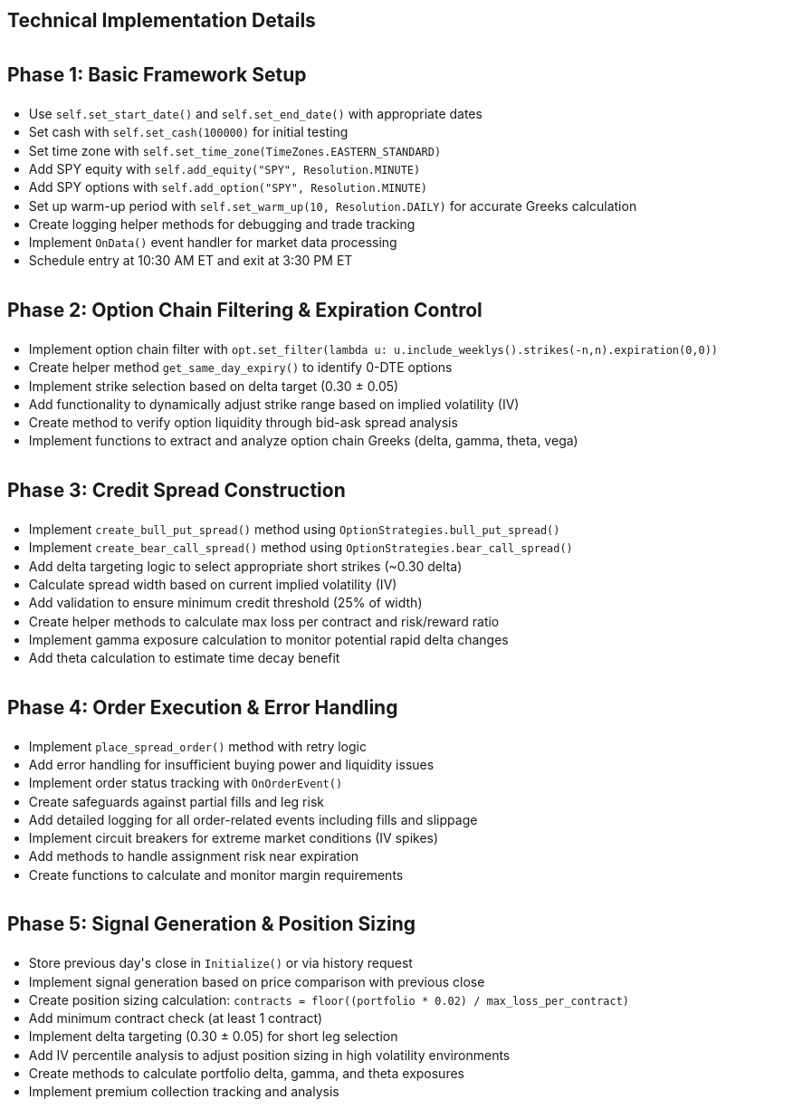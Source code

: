 ## Technical Implementation Details

## Phase 1: Basic Framework Setup
- Use `self.set_start_date()` and `self.set_end_date()` with appropriate dates
- Set cash with `self.set_cash(100000)` for initial testing
- Set time zone with `self.set_time_zone(TimeZones.EASTERN_STANDARD)`
- Add SPY equity with `self.add_equity("SPY", Resolution.MINUTE)`
- Add SPY options with `self.add_option("SPY", Resolution.MINUTE)`
- Set up warm-up period with `self.set_warm_up(10, Resolution.DAILY)` for accurate Greeks calculation
- Create logging helper methods for debugging and trade tracking
- Implement `OnData()` event handler for market data processing
- Schedule entry at 10:30 AM ET and exit at 3:30 PM ET

## Phase 2: Option Chain Filtering & Expiration Control
- Implement option chain filter with `opt.set_filter(lambda u: u.include_weeklys().strikes(-n,n).expiration(0,0))`
- Create helper method `get_same_day_expiry()` to identify 0-DTE options
- Implement strike selection based on delta target (0.30 ± 0.05)
- Add functionality to dynamically adjust strike range based on implied volatility (IV)
- Create method to verify option liquidity through bid-ask spread analysis
- Implement functions to extract and analyze option chain Greeks (delta, gamma, theta, vega)

## Phase 3: Credit Spread Construction
- Implement `create_bull_put_spread()` method using `OptionStrategies.bull_put_spread()`
- Implement `create_bear_call_spread()` method using `OptionStrategies.bear_call_spread()`
- Add delta targeting logic to select appropriate short strikes (~0.30 delta)
- Calculate spread width based on current implied volatility (IV)
- Add validation to ensure minimum credit threshold (25% of width)
- Create helper methods to calculate max loss per contract and risk/reward ratio
- Implement gamma exposure calculation to monitor potential rapid delta changes
- Add theta calculation to estimate time decay benefit

## Phase 4: Order Execution & Error Handling
- Implement `place_spread_order()` method with retry logic
- Add error handling for insufficient buying power and liquidity issues
- Implement order status tracking with `OnOrderEvent()`
- Create safeguards against partial fills and leg risk
- Add detailed logging for all order-related events including fills and slippage
- Implement circuit breakers for extreme market conditions (IV spikes)
- Add methods to handle assignment risk near expiration
- Create functions to calculate and monitor margin requirements

## Phase 5: Signal Generation & Position Sizing
- Store previous day's close in `Initialize()` or via history request
- Implement signal generation based on price comparison with previous close
- Create position sizing calculation: `contracts = floor((portfolio * 0.02) / max_loss_per_contract)`
- Add minimum contract check (at least 1 contract)
- Implement delta targeting (0.30 ± 0.05) for short leg selection
- Add IV percentile analysis to adjust position sizing in high volatility environments
- Create methods to calculate portfolio delta, gamma, and theta exposures
- Implement premium collection tracking and analysis
